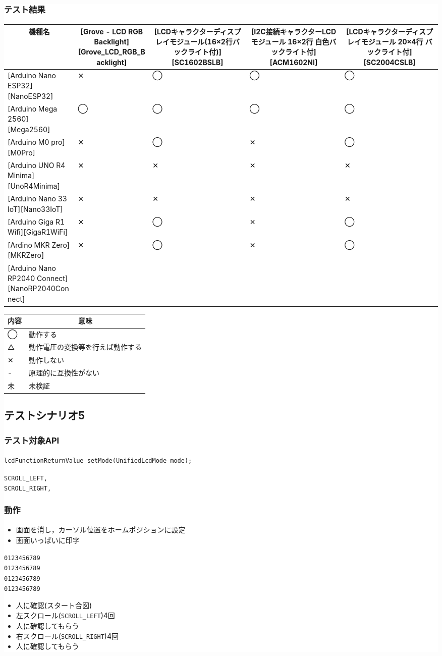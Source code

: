 ### テスト結果

|機種名|[Grove - LCD RGB Backlight][Grove_LCD_RGB_Backlight]|[LCDキャラクターディスプレイモジュール(16×2行バックライト付)][SC1602BSLB]|[I2C接続キャラクターLCDモジュール 16×2行 白色バックライト付][ACM1602NI]|[LCDキャラクターディスプレイモジュール 20×4行 バックライト付][SC2004CSLB]|
|---|---|---|---|---|
|[Arduino Nano ESP32][NanoESP32]|✕|◯|◯|◯|
|[Arduino Mega 2560][Mega2560]|◯|◯|◯|◯|
|[Arduino M0 pro][M0Pro]|✕|◯|✕|◯|
|[Arduino UNO R4 Minima][UnoR4Minima]|✕|✕|✕|✕|
|[Arduino Nano 33 IoT][Nano33IoT]|✕|✕|✕|✕|
|[Arduino Giga R1 Wifi][GigaR1WiFi]|✕|◯|✕|◯|
|[Ardino MKR Zero][MKRZero]|✕|◯|✕|◯|
|[Arduino Nano RP2040 Connect][NanoRP2040Connect]|||||


|内容|意味|
|---|---|
|◯|動作する|
|△|動作電圧の変換等を行えば動作する|
|✕|動作しない|
|-|原理的に互換性がない|
|未|未検証|

## テストシナリオ5

### テスト対象API
```
lcdFunctionReturnValue setMode(UnifiedLcdMode mode);
```

```
SCROLL_LEFT,
SCROLL_RIGHT,
```

### 動作
- 画面を消し，カーソル位置をホームポジションに設定
- 画面いっぱいに印字
```
0123456789
0123456789
0123456789
0123456789
```
- 人に確認(スタート合図)
- 左スクロール(``SCROLL_LEFT``)4回
- 人に確認してもらう
- 右スクロール(``SCROLL_RIGHT``)4回
- 人に確認してもらう
